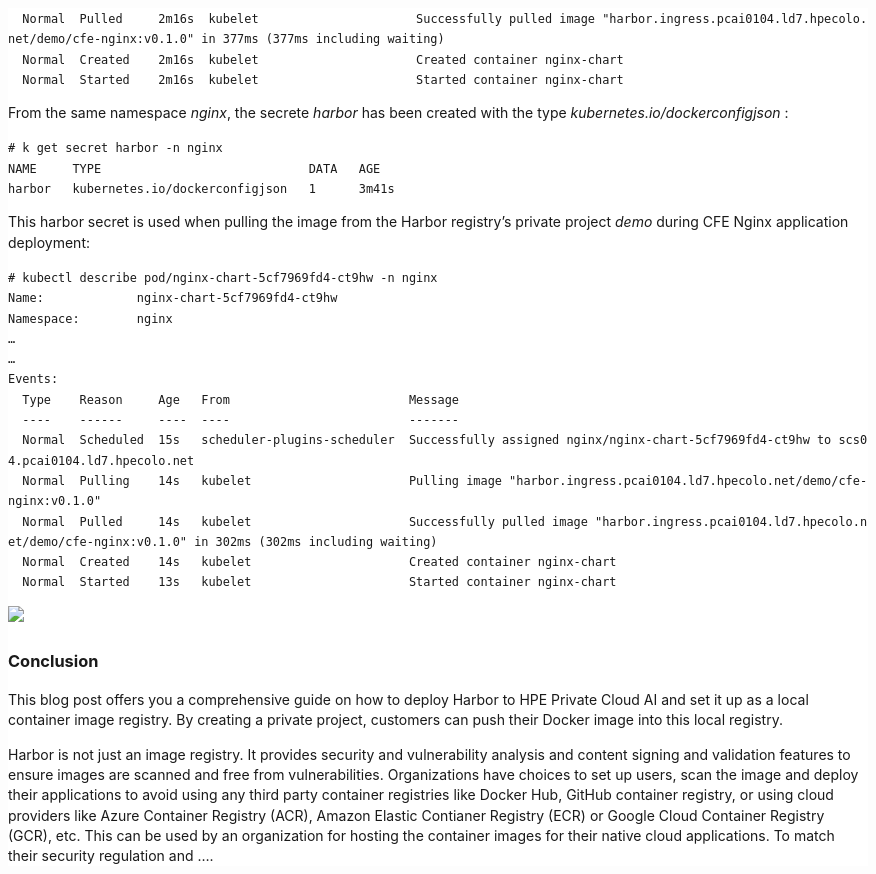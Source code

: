```shell
  Normal  Pulled     2m16s  kubelet                      Successfully pulled image "harbor.ingress.pcai0104.ld7.hpecolo.net/demo/cfe-nginx:v0.1.0" in 377ms (377ms including waiting)
  Normal  Created    2m16s  kubelet                      Created container nginx-chart
  Normal  Started    2m16s  kubelet                      Started container nginx-chart 
```

From the same namespace *nginx*, the secrete *harbor* has been created with the type *kubernetes.io/dockerconfigjson* :

```shell
# k get secret harbor -n nginx
NAME     TYPE                             DATA   AGE
harbor   kubernetes.io/dockerconfigjson   1      3m41s
```

This harbor secret is used when pulling the image from the Harbor registry’s private project *demo* during CFE Nginx application deployment:

```shell
# kubectl describe pod/nginx-chart-5cf7969fd4-ct9hw -n nginx
Name:             nginx-chart-5cf7969fd4-ct9hw
Namespace:        nginx
…
…
Events:
  Type    Reason     Age   From                         Message
  ----    ------     ----  ----                         -------
  Normal  Scheduled  15s   scheduler-plugins-scheduler  Successfully assigned nginx/nginx-chart-5cf7969fd4-ct9hw to scs04.pcai0104.ld7.hpecolo.net
  Normal  Pulling    14s   kubelet                      Pulling image "harbor.ingress.pcai0104.ld7.hpecolo.net/demo/cfe-nginx:v0.1.0"
  Normal  Pulled     14s   kubelet                      Successfully pulled image "harbor.ingress.pcai0104.ld7.hpecolo.net/demo/cfe-nginx:v0.1.0" in 302ms (302ms including waiting)
  Normal  Created    14s   kubelet                      Created container nginx-chart
  Normal  Started    13s   kubelet                      Started container nginx-chart
```

![](/img/harbor-audit.png)

### Conclusion

This blog post offers you a comprehensive guide on how to deploy Harbor to HPE Private Cloud AI and set it up as a local container image registry. By creating a private project, customers can push their Docker image into this local registry. 

Harbor is not just an image registry. It provides security and vulnerability analysis and content signing and validation features to ensure images are scanned and free from vulnerabilities. Organizations have choices to set up users, scan the image and deploy their applications to avoid using any third party container registries like Docker Hub, GitHub container registry, or using cloud providers like Azure Container Registry (ACR), Amazon Elastic Contianer Registry (ECR) or Google Cloud Container Registry (GCR), etc.
This can be used by an organization for hosting the container images for their native cloud applications. To match their security regulation and ….
